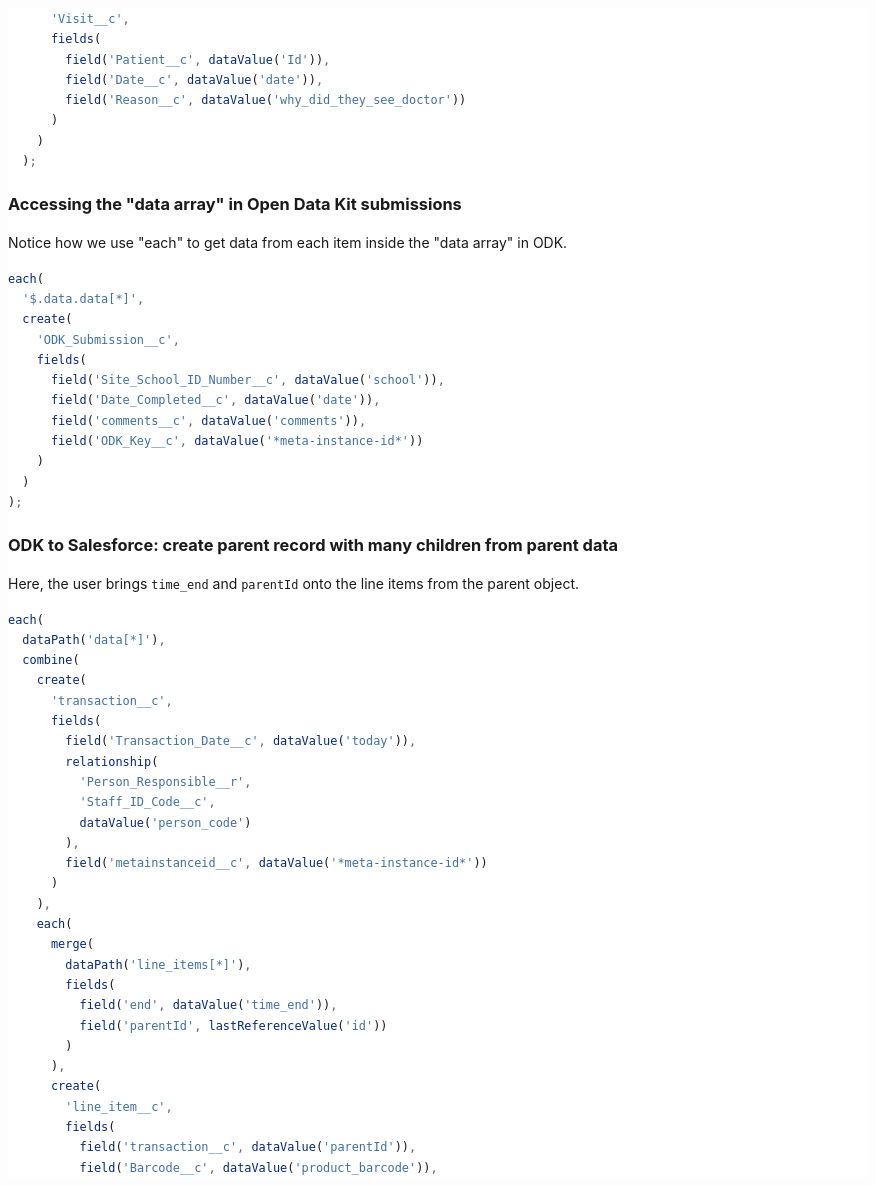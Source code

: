 ```js
      'Visit__c',
      fields(
        field('Patient__c', dataValue('Id')),
        field('Date__c', dataValue('date')),
        field('Reason__c', dataValue('why_did_they_see_doctor'))
      )
    )
  );
```

### Accessing the "data array" in Open Data Kit submissions

Notice how we use "each" to get data from each item inside the "data array" in
ODK.

```js
each(
  '$.data.data[*]',
  create(
    'ODK_Submission__c',
    fields(
      field('Site_School_ID_Number__c', dataValue('school')),
      field('Date_Completed__c', dataValue('date')),
      field('comments__c', dataValue('comments')),
      field('ODK_Key__c', dataValue('*meta-instance-id*'))
    )
  )
);
```

### ODK to Salesforce: create parent record with many children from parent data

Here, the user brings `time_end` and `parentId` onto the line items from the
parent object.

```js
each(
  dataPath('data[*]'),
  combine(
    create(
      'transaction__c',
      fields(
        field('Transaction_Date__c', dataValue('today')),
        relationship(
          'Person_Responsible__r',
          'Staff_ID_Code__c',
          dataValue('person_code')
        ),
        field('metainstanceid__c', dataValue('*meta-instance-id*'))
      )
    ),
    each(
      merge(
        dataPath('line_items[*]'),
        fields(
          field('end', dataValue('time_end')),
          field('parentId', lastReferenceValue('id'))
        )
      ),
      create(
        'line_item__c',
        fields(
          field('transaction__c', dataValue('parentId')),
          field('Barcode__c', dataValue('product_barcode')),
```